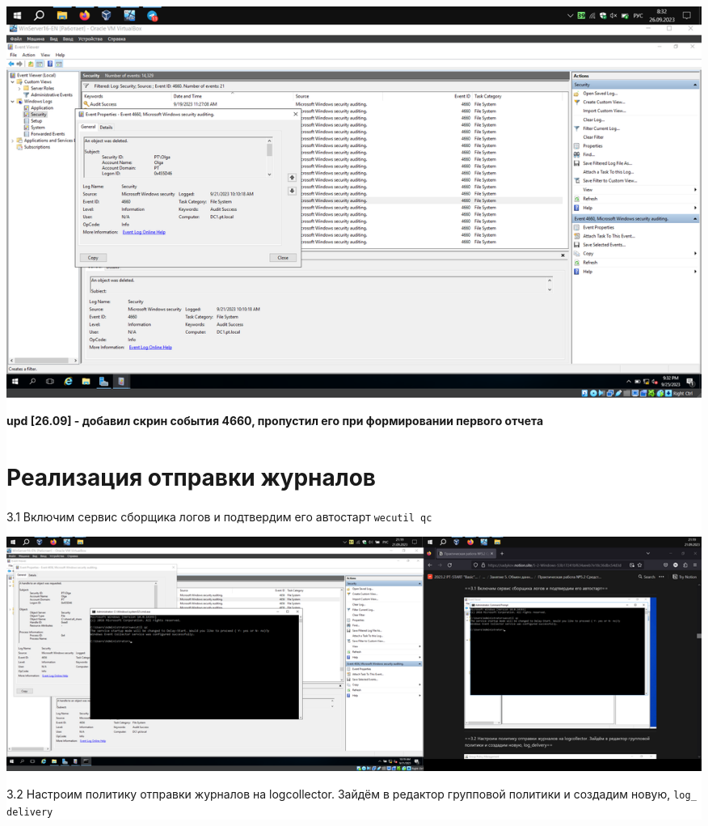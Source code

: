 ![Untitled](Untitled.png)

**upd [26.09] - добавил скрин события 4660, пропустил его при формировании первого отчета**

# Реализация отправки журналов

3.1 Включим сервис сборщика логов и подтвердим его автостарт `wecutil qc`

![Снимок экрана (205).png](%25D0%25A1%25D0%25BD%25D0%25B8%25D0%25BC%25D0%25BE%25D0%25BA_%25D1%258D%25D0%25BA%25D1%2580%25D0%25B0%25D0%25BD%25D0%25B0_(205).png)

3.2 Настроим политику отправки журналов на logcollector. Зайдём в редактор групповой политики и создадим новую, `log_delivery`
